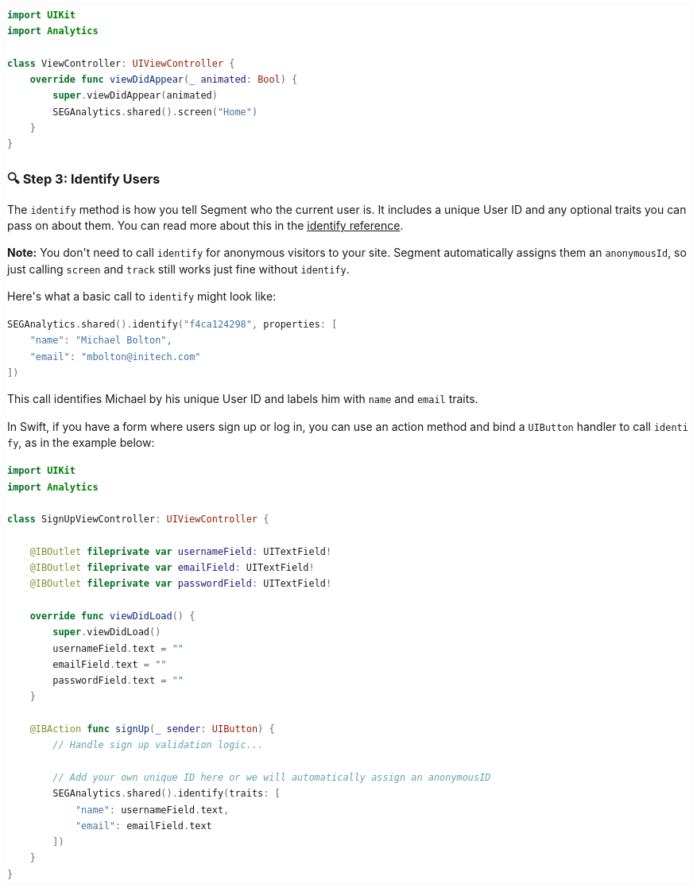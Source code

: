 ```Swift
import UIKit
import Analytics

class ViewController: UIViewController {
    override func viewDidAppear(_ animated: Bool) {
        super.viewDidAppear(animated)
        SEGAnalytics.shared().screen("Home")
    }
}
```

### 🔍 Step 3: Identify Users
The `identify` method is how you tell Segment who the current user is. It includes a unique User ID and any optional traits you can pass on about them. You can read more about this in the [identify reference](https://segment.com/docs/sources/mobile/ios/#identify?utm_source=github&utm_medium=click&utm_campaign=protos_swift).

**Note:** You don't need to call `identify` for anonymous visitors to your site. Segment automatically assigns them an `anonymousId`, so just calling `screen` and `track` still works just fine without `identify`.

Here's what a basic call to `identify` might look like:

```Swift
SEGAnalytics.shared().identify("f4ca124298", properties: [
    "name": "Michael Bolton",
    "email": "mbolton@initech.com"
])
```

This call identifies Michael by his unique User ID and labels him with `name` and `email` traits.

In Swift, if you have a form where users sign up or log in, you can use an action method and bind a `UIButton` handler to call `identify`, as in the example below:

```Swift
import UIKit
import Analytics

class SignUpViewController: UIViewController {

    @IBOutlet fileprivate var usernameField: UITextField!
    @IBOutlet fileprivate var emailField: UITextField!
    @IBOutlet fileprivate var passwordField: UITextField!

    override func viewDidLoad() {
        super.viewDidLoad()
        usernameField.text = ""
        emailField.text = ""
        passwordField.text = ""
    }

    @IBAction func signUp(_ sender: UIButton) {
        // Handle sign up validation logic...
      
        // Add your own unique ID here or we will automatically assign an anonymousID
        SEGAnalytics.shared().identify(traits: [
            "name": usernameField.text,
            "email": emailField.text
        ])
    }
}
```
